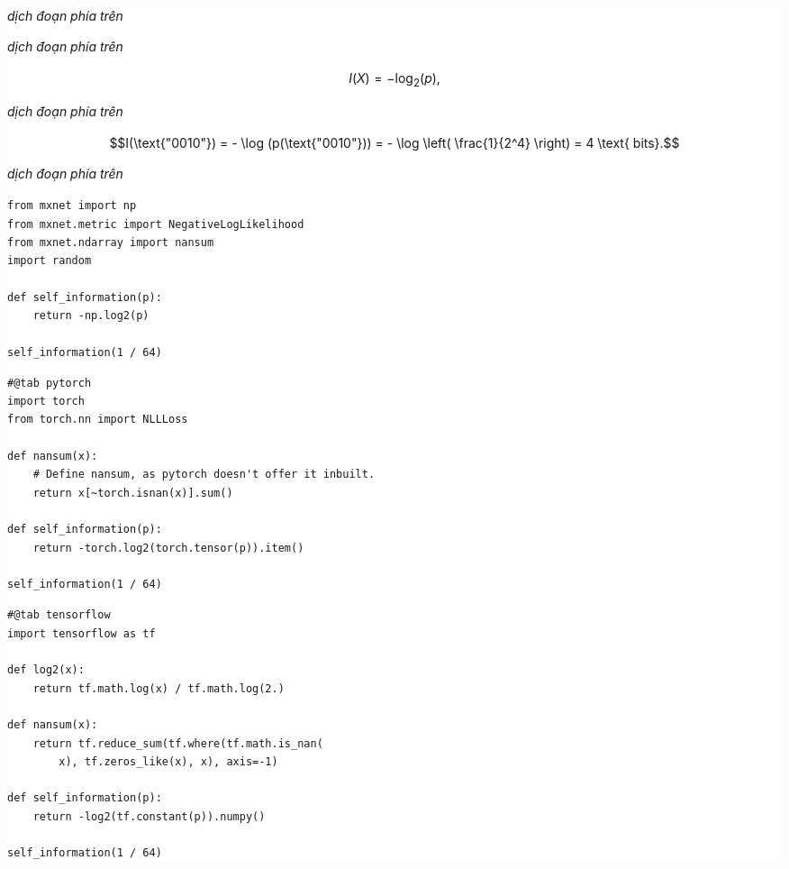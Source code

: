 


*dịch đoạn phía trên*




*dịch đoạn phía trên*


$$I(X) = - \log_2 (p),$$




*dịch đoạn phía trên*


$$I(\text{"0010"}) = - \log (p(\text{"0010"})) = - \log \left( \frac{1}{2^4} \right) = 4 \text{ bits}.$$




*dịch đoạn phía trên*




```{.python .input}
from mxnet import np
from mxnet.metric import NegativeLogLikelihood
from mxnet.ndarray import nansum
import random

def self_information(p):
    return -np.log2(p)

self_information(1 / 64)
```

```{.python .input}
#@tab pytorch
import torch
from torch.nn import NLLLoss

def nansum(x):
    # Define nansum, as pytorch doesn't offer it inbuilt.
    return x[~torch.isnan(x)].sum()

def self_information(p):
    return -torch.log2(torch.tensor(p)).item()

self_information(1 / 64)
```

```{.python .input}
#@tab tensorflow
import tensorflow as tf

def log2(x):
    return tf.math.log(x) / tf.math.log(2.)

def nansum(x):
    return tf.reduce_sum(tf.where(tf.math.is_nan(
        x), tf.zeros_like(x), x), axis=-1)

def self_information(p):
    return -log2(tf.constant(p)).numpy()

self_information(1 / 64)
```

